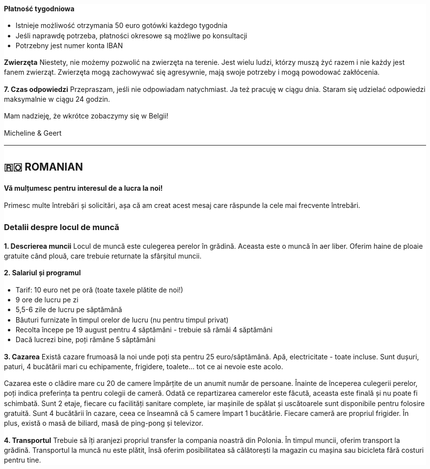 **Płatność tygodniowa**
- Istnieje możliwość otrzymania 50 euro gotówki każdego tygodnia
- Jeśli naprawdę potrzeba, płatności okresowe są możliwe po konsultacji
- Potrzebny jest numer konta IBAN

**Zwierzęta**
Niestety, nie możemy pozwolić na zwierzęta na terenie. Jest wielu ludzi, którzy muszą żyć razem i nie każdy jest fanem zwierząt. Zwierzęta mogą zachowywać się agresywnie, mają swoje potrzeby i mogą powodować zakłócenia.

**7. Czas odpowiedzi**
Przepraszam, jeśli nie odpowiadam natychmiast. Ja też pracuję w ciągu dnia. Staram się udzielać odpowiedzi maksymalnie w ciągu 24 godzin.

Mam nadzieję, że wkrótce zobaczymy się w Belgii!

Micheline & Geert

---

## 🇷🇴 ROMANIAN

**Vă mulțumesc pentru interesul de a lucra la noi!**

Primesc multe întrebări și solicitări, așa că am creat acest mesaj care răspunde la cele mai frecvente întrebări.

### Detalii despre locul de muncă

**1. Descrierea muncii**
Locul de muncă este culegerea perelor în grădină. Aceasta este o muncă în aer liber. Oferim haine de ploaie gratuite când plouă, care trebuie returnate la sfârșitul muncii.

**2. Salariul și programul**
- Tarif: 10 euro net pe oră (toate taxele plătite de noi!)
- 9 ore de lucru pe zi
- 5,5-6 zile de lucru pe săptămână
- Băuturi furnizate în timpul orelor de lucru (nu pentru timpul privat)
- Recolta începe pe 19 august pentru 4 săptămâni - trebuie să rămâi 4 săptămâni
- Dacă lucrezi bine, poți rămâne 5 săptămâni

**3. Cazarea**
Există cazare frumoasă la noi unde poți sta pentru 25 euro/săptămână. Apă, electricitate - toate incluse. Sunt dușuri, paturi, 4 bucătării mari cu echipamente, frigidere, toalete... tot ce ai nevoie este acolo.

Cazarea este o clădire mare cu 20 de camere împărțite de un anumit număr de persoane. Înainte de începerea culegerii perelor, poți indica preferința ta pentru colegii de cameră. Odată ce repartizarea camerelor este făcută, aceasta este finală și nu poate fi schimbată. Sunt 2 etaje, fiecare cu facilități sanitare complete, iar mașinile de spălat și uscătoarele sunt disponibile pentru folosire gratuită. Sunt 4 bucătării în cazare, ceea ce înseamnă că 5 camere împart 1 bucătărie. Fiecare cameră are propriul frigider. În plus, există o masă de biliard, masă de ping-pong și televizor.

**4. Transportul**
Trebuie să îți aranjezi propriul transfer la compania noastră din Polonia. În timpul muncii, oferim transport la grădină. Transportul la muncă nu este plătit, însă oferim posibilitatea să călătorești la magazin cu mașina sau bicicleta fără costuri pentru tine.

